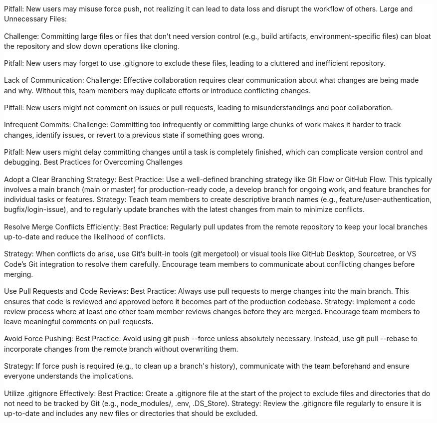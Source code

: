 Pitfall: New users may misuse force push, not realizing it can lead to data loss and disrupt the workflow of others.
Large and Unnecessary Files:

Challenge: Committing large files or files that don’t need version control (e.g., build artifacts, environment-specific files) can bloat the repository and slow down operations like cloning.

Pitfall: New users may forget to use .gitignore to exclude these files, leading to a cluttered and inefficient repository.

Lack of Communication:
Challenge: Effective collaboration requires clear communication about what changes are being made and why. Without this, team members may duplicate efforts or introduce conflicting changes.

Pitfall: New users might not comment on issues or pull requests, leading to misunderstandings and poor collaboration.

Infrequent Commits:
Challenge: Committing too infrequently or committing large chunks of work makes it harder to track changes, identify issues, or revert to a previous state if something goes wrong.

Pitfall: New users might delay committing changes until a task is completely finished, which can complicate version control and debugging.
Best Practices for Overcoming Challenges

Adopt a Clear Branching Strategy:
Best Practice: Use a well-defined branching strategy like Git Flow or GitHub Flow. This typically involves a main branch (main or master) for production-ready code, a develop branch for ongoing work, and feature branches for individual tasks or features.
Strategy: Teach team members to create descriptive branch names (e.g., feature/user-authentication, bugfix/login-issue), and to regularly update branches with the latest changes from main to minimize conflicts.

Resolve Merge Conflicts Efficiently:
Best Practice: Regularly pull updates from the remote repository to keep your local branches up-to-date and reduce the likelihood of conflicts.

Strategy: When conflicts do arise, use Git’s built-in tools (git mergetool) or visual tools like GitHub Desktop, Sourcetree, or VS Code’s Git integration to resolve them carefully. Encourage team members to communicate about conflicting changes before merging.

Use Pull Requests and Code Reviews:
Best Practice: Always use pull requests to merge changes into the main branch. This ensures that code is reviewed and approved before it becomes part of the production codebase.
Strategy: Implement a code review process where at least one other team member reviews changes before they are merged. Encourage team members to leave meaningful comments on pull requests.

Avoid Force Pushing:
Best Practice: Avoid using git push --force unless absolutely necessary. Instead, use git pull --rebase to incorporate changes from the remote branch without overwriting them.

Strategy: If force push is required (e.g., to clean up a branch's history), communicate with the team beforehand and ensure everyone understands the implications.

Utilize .gitignore Effectively:
Best Practice: Create a .gitignore file at the start of the project to exclude files and directories that do not need to be tracked by Git (e.g., node_modules/, .env, .DS_Store).
Strategy: Review the .gitignore file regularly to ensure it is up-to-date and includes any new files or directories that should be excluded.
